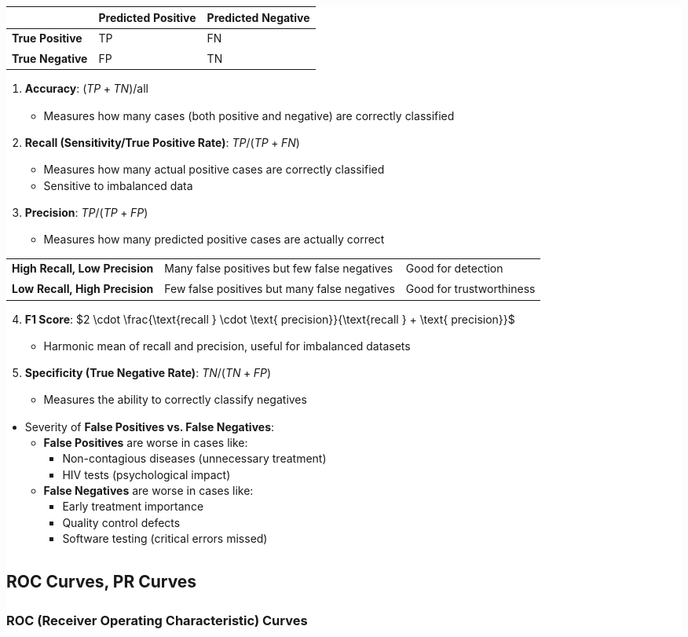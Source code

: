 |                  | Predicted Positive | Predicted Negative |
|------------------|--------------------|--------------------|
| **True Positive**| TP                 | FN                 |
| **True Negative**| FP                 | TN                 |

1. **Accuracy**: $(TP + TN) / \text{all}$
   - Measures how many cases (both positive and negative) are correctly classified

2. **Recall (Sensitivity/True Positive Rate)**: $TP / (TP + FN)$
   - Measures how many actual positive cases are correctly classified
   - Sensitive to imbalanced data

3. **Precision**: $TP / (TP + FP)$
   - Measures how many predicted positive cases are actually correct

|  |  |  |
|--------------------------------|--------------------------------------------------|------------------------|
| **High Recall, Low Precision** | Many false positives but few false negatives     | Good for detection     |
| **Low Recall, High Precision** | Few false positives but many false negatives     | Good for trustworthiness |


4. **F1 Score**: $2 \cdot \frac{\text{recall } \cdot \text{ precision}}{\text{recall } + \text{ precision}}$
   - Harmonic mean of recall and precision, useful for imbalanced datasets

5. **Specificity (True Negative Rate)**: $TN / (TN + FP)$
   - Measures the ability to correctly classify negatives

- Severity of **False Positives vs. False Negatives**:
   - **False Positives** are worse in cases like:
     - Non-contagious diseases (unnecessary treatment)
     - HIV tests (psychological impact)
   - **False Negatives** are worse in cases like:
     - Early treatment importance
     - Quality control defects
     - Software testing (critical errors missed)

## ROC Curves, PR Curves

### ROC (Receiver Operating Characteristic) Curves

